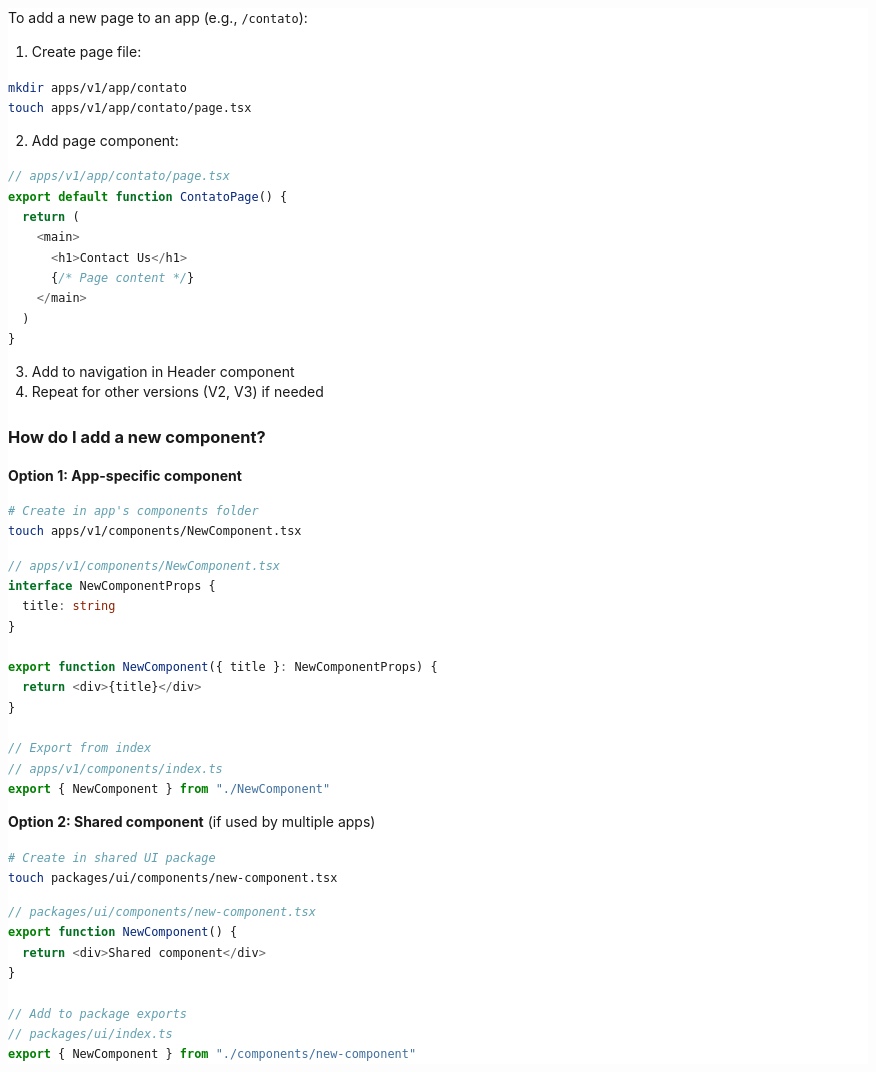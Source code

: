 To add a new page to an app (e.g., `/contato`):

1. Create page file:
```bash
mkdir apps/v1/app/contato
touch apps/v1/app/contato/page.tsx
```

2. Add page component:
```typescript
// apps/v1/app/contato/page.tsx
export default function ContatoPage() {
  return (
    <main>
      <h1>Contact Us</h1>
      {/* Page content */}
    </main>
  )
}
```

3. Add to navigation in Header component
4. Repeat for other versions (V2, V3) if needed

### How do I add a new component?

**Option 1: App-specific component**

```bash
# Create in app's components folder
touch apps/v1/components/NewComponent.tsx
```

```typescript
// apps/v1/components/NewComponent.tsx
interface NewComponentProps {
  title: string
}

export function NewComponent({ title }: NewComponentProps) {
  return <div>{title}</div>
}

// Export from index
// apps/v1/components/index.ts
export { NewComponent } from "./NewComponent"
```

**Option 2: Shared component** (if used by multiple apps)

```bash
# Create in shared UI package
touch packages/ui/components/new-component.tsx
```

```typescript
// packages/ui/components/new-component.tsx
export function NewComponent() {
  return <div>Shared component</div>
}

// Add to package exports
// packages/ui/index.ts
export { NewComponent } from "./components/new-component"
```
